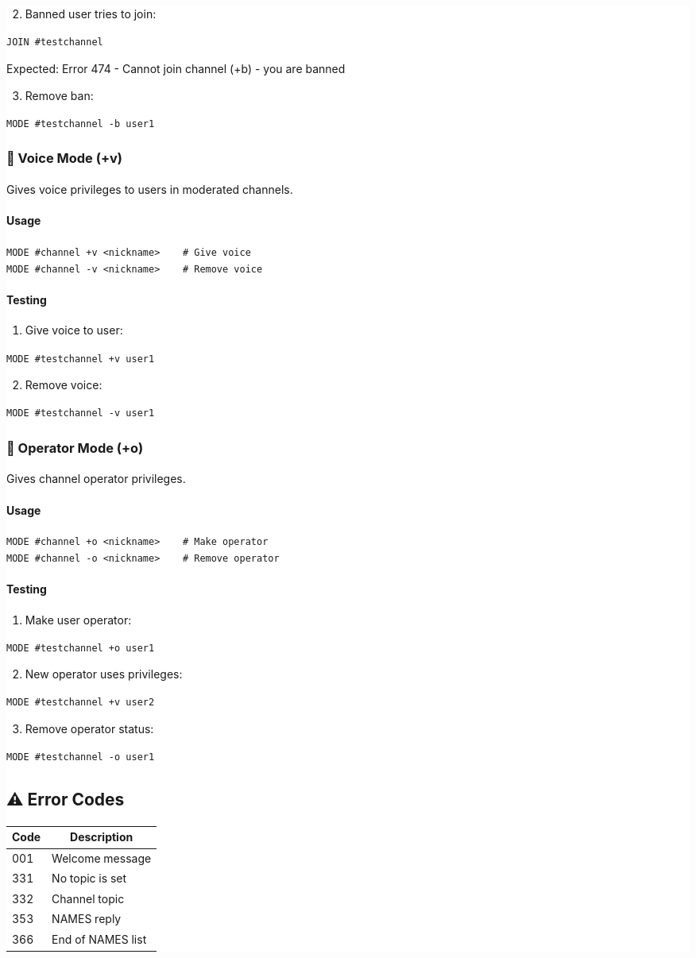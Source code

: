 2. Banned user tries to join:
```
JOIN #testchannel
```
Expected: Error 474 - Cannot join channel (+b) - you are banned

3. Remove ban:
```
MODE #testchannel -b user1
```

### 🎤 Voice Mode (+v)
Gives voice privileges to users in moderated channels.

#### Usage
```
MODE #channel +v <nickname>    # Give voice
MODE #channel -v <nickname>    # Remove voice
```

#### Testing
1. Give voice to user:
```
MODE #testchannel +v user1
```

2. Remove voice:
```
MODE #testchannel -v user1
```

### 👑 Operator Mode (+o)
Gives channel operator privileges.

#### Usage
```
MODE #channel +o <nickname>    # Make operator
MODE #channel -o <nickname>    # Remove operator
```

#### Testing
1. Make user operator:
```
MODE #testchannel +o user1
```

2. New operator uses privileges:
```
MODE #testchannel +v user2
```

3. Remove operator status:
```
MODE #testchannel -o user1
```

## ⚠️ Error Codes
| Code | Description |
|------|-------------|
| 001 | Welcome message |
| 331 | No topic is set |
| 332 | Channel topic |
| 353 | NAMES reply |
| 366 | End of NAMES list |